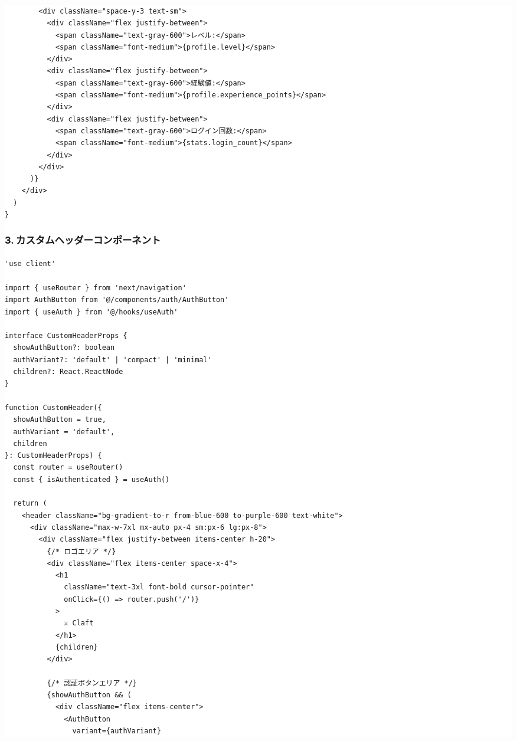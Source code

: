 ```tsx
        <div className="space-y-3 text-sm">
          <div className="flex justify-between">
            <span className="text-gray-600">レベル:</span>
            <span className="font-medium">{profile.level}</span>
          </div>
          <div className="flex justify-between">
            <span className="text-gray-600">経験値:</span>
            <span className="font-medium">{profile.experience_points}</span>
          </div>
          <div className="flex justify-between">
            <span className="text-gray-600">ログイン回数:</span>
            <span className="font-medium">{stats.login_count}</span>
          </div>
        </div>
      )}
    </div>
  )
}
```

### 3. カスタムヘッダーコンポーネント

```tsx
'use client'

import { useRouter } from 'next/navigation'
import AuthButton from '@/components/auth/AuthButton'
import { useAuth } from '@/hooks/useAuth'

interface CustomHeaderProps {
  showAuthButton?: boolean
  authVariant?: 'default' | 'compact' | 'minimal'
  children?: React.ReactNode
}

function CustomHeader({ 
  showAuthButton = true, 
  authVariant = 'default',
  children 
}: CustomHeaderProps) {
  const router = useRouter()
  const { isAuthenticated } = useAuth()

  return (
    <header className="bg-gradient-to-r from-blue-600 to-purple-600 text-white">
      <div className="max-w-7xl mx-auto px-4 sm:px-6 lg:px-8">
        <div className="flex justify-between items-center h-20">
          {/* ロゴエリア */}
          <div className="flex items-center space-x-4">
            <h1 
              className="text-3xl font-bold cursor-pointer"
              onClick={() => router.push('/')}
            >
              ⚔️ Claft
            </h1>
            {children}
          </div>

          {/* 認証ボタンエリア */}
          {showAuthButton && (
            <div className="flex items-center">
              <AuthButton 
                variant={authVariant}
```